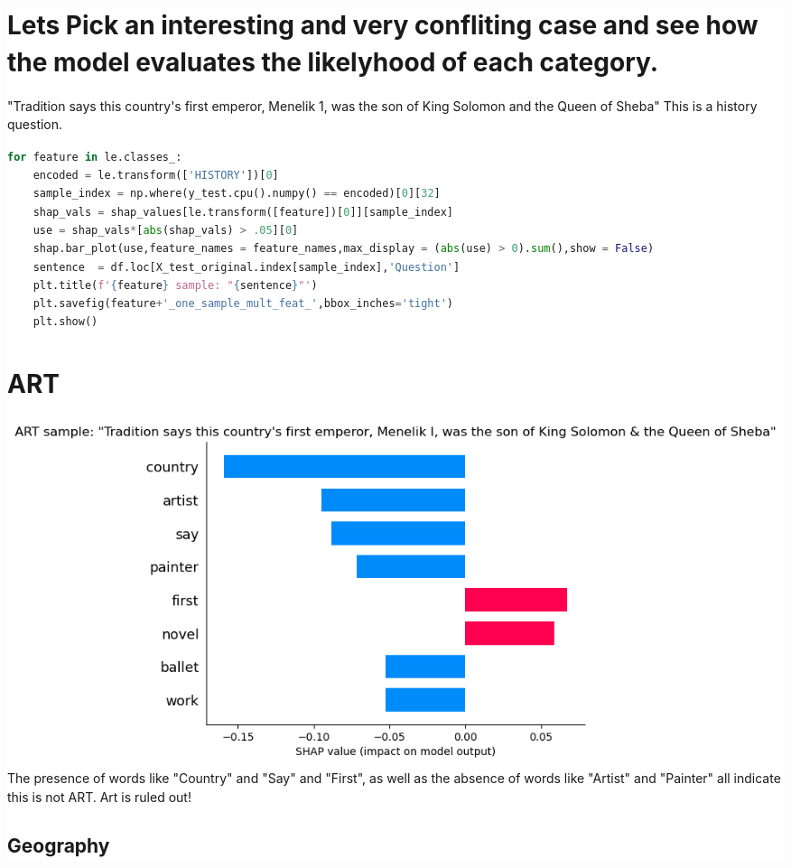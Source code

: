 # Lets Pick an interesting and very confliting case and see how the model evaluates the likelyhood of each category.
"Tradition says this country's first emperor, Menelik 1, was the son of King Solomon and the Queen of Sheba"
This is a history question.


```python
for feature in le.classes_:
    encoded = le.transform(['HISTORY'])[0]
    sample_index = np.where(y_test.cpu().numpy() == encoded)[0][32]
    shap_vals = shap_values[le.transform([feature])[0]][sample_index]
    use = shap_vals*[abs(shap_vals) > .05][0]
    shap.bar_plot(use,feature_names = feature_names,max_display = (abs(use) > 0).sum(),show = False)
    sentence  = df.loc[X_test_original.index[sample_index],'Question']
    plt.title(f'{feature} sample: "{sentence}"')
    plt.savefig(feature+'_one_sample_mult_feat_',bbox_inches='tight')
    plt.show()
```

# ART
![](/images/NLP_p1/ART_one_sample_mult_feat_.png)
The presence of words like "Country" and "Say" and "First", as well as the absence of words like "Artist" and "Painter" all indicate this is not ART.
Art is ruled out!

## Geography